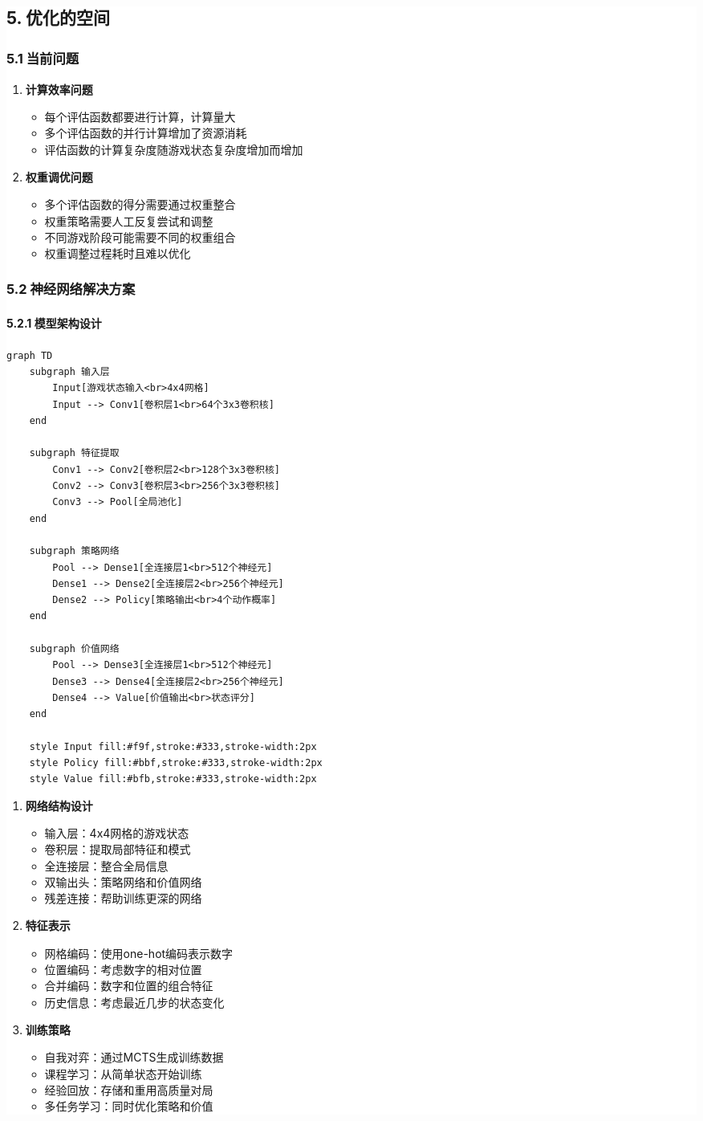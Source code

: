 ## 5. 优化的空间

### 5.1 当前问题
1. **计算效率问题**
   - 每个评估函数都要进行计算，计算量大
   - 多个评估函数的并行计算增加了资源消耗
   - 评估函数的计算复杂度随游戏状态复杂度增加而增加

2. **权重调优问题**
   - 多个评估函数的得分需要通过权重整合
   - 权重策略需要人工反复尝试和调整
   - 不同游戏阶段可能需要不同的权重组合
   - 权重调整过程耗时且难以优化

### 5.2 神经网络解决方案

#### 5.2.1 模型架构设计
```mermaid
graph TD
    subgraph 输入层
        Input[游戏状态输入<br>4x4网格]
        Input --> Conv1[卷积层1<br>64个3x3卷积核]
    end
    
    subgraph 特征提取
        Conv1 --> Conv2[卷积层2<br>128个3x3卷积核]
        Conv2 --> Conv3[卷积层3<br>256个3x3卷积核]
        Conv3 --> Pool[全局池化]
    end
    
    subgraph 策略网络
        Pool --> Dense1[全连接层1<br>512个神经元]
        Dense1 --> Dense2[全连接层2<br>256个神经元]
        Dense2 --> Policy[策略输出<br>4个动作概率]
    end
    
    subgraph 价值网络
        Pool --> Dense3[全连接层1<br>512个神经元]
        Dense3 --> Dense4[全连接层2<br>256个神经元]
        Dense4 --> Value[价值输出<br>状态评分]
    end

    style Input fill:#f9f,stroke:#333,stroke-width:2px
    style Policy fill:#bbf,stroke:#333,stroke-width:2px
    style Value fill:#bfb,stroke:#333,stroke-width:2px
```

1. **网络结构设计**
   - 输入层：4x4网格的游戏状态
   - 卷积层：提取局部特征和模式
   - 全连接层：整合全局信息
   - 双输出头：策略网络和价值网络
   - 残差连接：帮助训练更深的网络

2. **特征表示**
   - 网格编码：使用one-hot编码表示数字
   - 位置编码：考虑数字的相对位置
   - 合并编码：数字和位置的组合特征
   - 历史信息：考虑最近几步的状态变化

3. **训练策略**
   - 自我对弈：通过MCTS生成训练数据
   - 课程学习：从简单状态开始训练
   - 经验回放：存储和重用高质量对局
   - 多任务学习：同时优化策略和价值